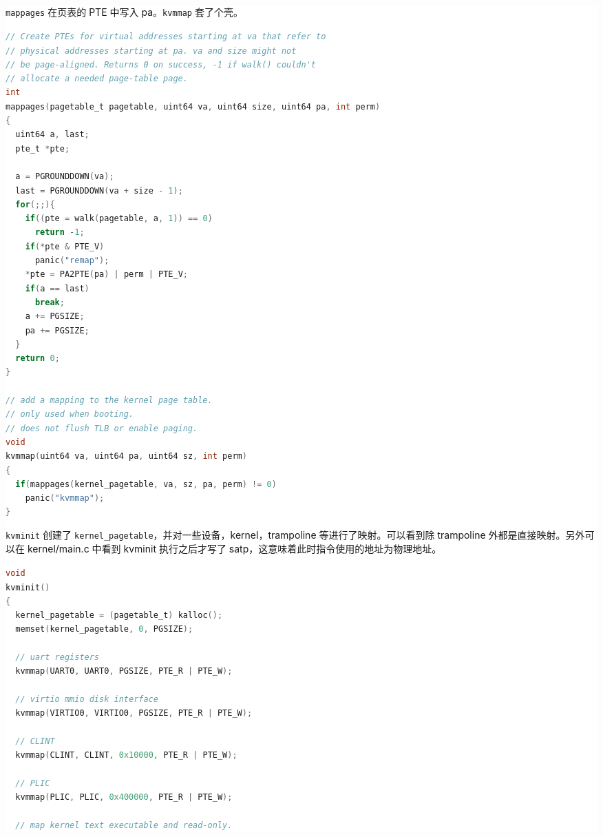 ```c
```

`mappages` 在页表的 PTE 中写入 pa。`kvmmap` 套了个壳。

```c
// Create PTEs for virtual addresses starting at va that refer to
// physical addresses starting at pa. va and size might not
// be page-aligned. Returns 0 on success, -1 if walk() couldn't
// allocate a needed page-table page.
int
mappages(pagetable_t pagetable, uint64 va, uint64 size, uint64 pa, int perm)
{
  uint64 a, last;
  pte_t *pte;

  a = PGROUNDDOWN(va);
  last = PGROUNDDOWN(va + size - 1);
  for(;;){
    if((pte = walk(pagetable, a, 1)) == 0)
      return -1;
    if(*pte & PTE_V)
      panic("remap");
    *pte = PA2PTE(pa) | perm | PTE_V;
    if(a == last)
      break;
    a += PGSIZE;
    pa += PGSIZE;
  }
  return 0;
}

// add a mapping to the kernel page table.
// only used when booting.
// does not flush TLB or enable paging.
void
kvmmap(uint64 va, uint64 pa, uint64 sz, int perm)
{
  if(mappages(kernel_pagetable, va, sz, pa, perm) != 0)
    panic("kvmmap");
}
```

`kvminit`  创建了 `kernel_pagetable`，并对一些设备，kernel，trampoline 等进行了映射。可以看到除 trampoline 外都是直接映射。另外可以在 kernel/main.c 中看到 kvminit 执行之后才写了 satp，这意味着此时指令使用的地址为物理地址。

```c
void
kvminit()
{
  kernel_pagetable = (pagetable_t) kalloc();
  memset(kernel_pagetable, 0, PGSIZE);

  // uart registers
  kvmmap(UART0, UART0, PGSIZE, PTE_R | PTE_W);

  // virtio mmio disk interface
  kvmmap(VIRTIO0, VIRTIO0, PGSIZE, PTE_R | PTE_W);

  // CLINT
  kvmmap(CLINT, CLINT, 0x10000, PTE_R | PTE_W);

  // PLIC
  kvmmap(PLIC, PLIC, 0x400000, PTE_R | PTE_W);

  // map kernel text executable and read-only.
```